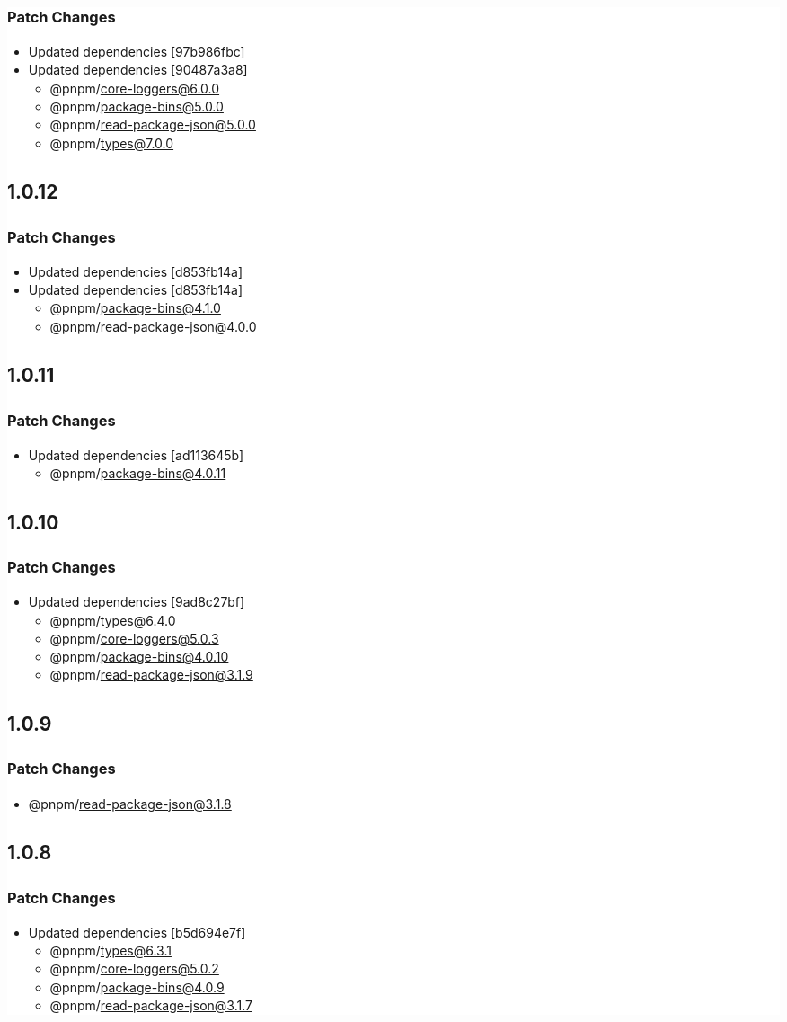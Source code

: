 ### Patch Changes

- Updated dependencies [97b986fbc]
- Updated dependencies [90487a3a8]
  - @pnpm/core-loggers@6.0.0
  - @pnpm/package-bins@5.0.0
  - @pnpm/read-package-json@5.0.0
  - @pnpm/types@7.0.0

## 1.0.12

### Patch Changes

- Updated dependencies [d853fb14a]
- Updated dependencies [d853fb14a]
  - @pnpm/package-bins@4.1.0
  - @pnpm/read-package-json@4.0.0

## 1.0.11

### Patch Changes

- Updated dependencies [ad113645b]
  - @pnpm/package-bins@4.0.11

## 1.0.10

### Patch Changes

- Updated dependencies [9ad8c27bf]
  - @pnpm/types@6.4.0
  - @pnpm/core-loggers@5.0.3
  - @pnpm/package-bins@4.0.10
  - @pnpm/read-package-json@3.1.9

## 1.0.9

### Patch Changes

- @pnpm/read-package-json@3.1.8

## 1.0.8

### Patch Changes

- Updated dependencies [b5d694e7f]
  - @pnpm/types@6.3.1
  - @pnpm/core-loggers@5.0.2
  - @pnpm/package-bins@4.0.9
  - @pnpm/read-package-json@3.1.7
